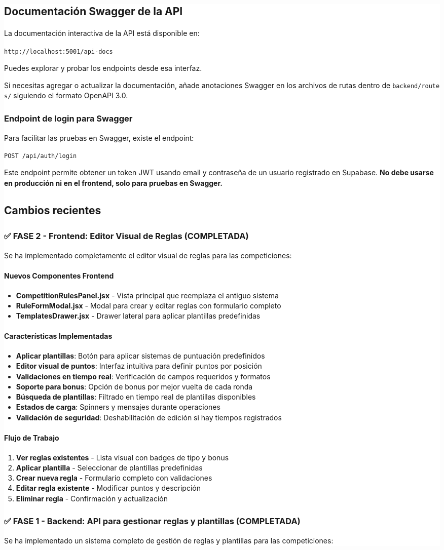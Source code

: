 ## Documentación Swagger de la API

La documentación interactiva de la API está disponible en:

    http://localhost:5001/api-docs

Puedes explorar y probar los endpoints desde esa interfaz.

Si necesitas agregar o actualizar la documentación, añade anotaciones Swagger en los archivos de rutas dentro de `backend/routes/` siguiendo el formato OpenAPI 3.0.

### Endpoint de login para Swagger

Para facilitar las pruebas en Swagger, existe el endpoint:

    POST /api/auth/login

Este endpoint permite obtener un token JWT usando email y contraseña de un usuario registrado en Supabase. **No debe usarse en producción ni en el frontend, solo para pruebas en Swagger.**

## Cambios recientes

### ✅ FASE 2 - Frontend: Editor Visual de Reglas (COMPLETADA)

Se ha implementado completamente el editor visual de reglas para las competiciones:

#### Nuevos Componentes Frontend
- **CompetitionRulesPanel.jsx** - Vista principal que reemplaza el antiguo sistema
- **RuleFormModal.jsx** - Modal para crear y editar reglas con formulario completo
- **TemplatesDrawer.jsx** - Drawer lateral para aplicar plantillas predefinidas

#### Características Implementadas
- **Aplicar plantillas**: Botón para aplicar sistemas de puntuación predefinidos
- **Editor visual de puntos**: Interfaz intuitiva para definir puntos por posición
- **Validaciones en tiempo real**: Verificación de campos requeridos y formatos
- **Soporte para bonus**: Opción de bonus por mejor vuelta de cada ronda
- **Búsqueda de plantillas**: Filtrado en tiempo real de plantillas disponibles
- **Estados de carga**: Spinners y mensajes durante operaciones
- **Validación de seguridad**: Deshabilitación de edición si hay tiempos registrados

#### Flujo de Trabajo
1. **Ver reglas existentes** - Lista visual con badges de tipo y bonus
2. **Aplicar plantilla** - Seleccionar de plantillas predefinidas
3. **Crear nueva regla** - Formulario completo con validaciones
4. **Editar regla existente** - Modificar puntos y descripción
5. **Eliminar regla** - Confirmación y actualización

### ✅ FASE 1 - Backend: API para gestionar reglas y plantillas (COMPLETADA)

Se ha implementado un sistema completo de gestión de reglas y plantillas para las competiciones:

